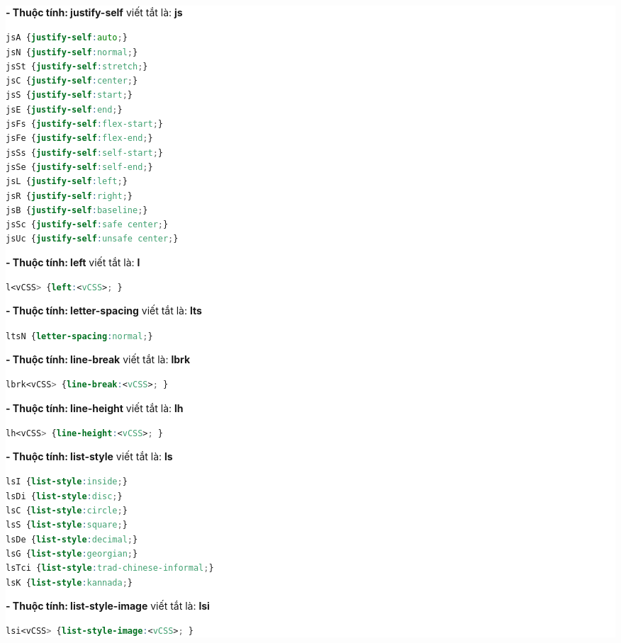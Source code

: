 ```css 
 ```
            
**- Thuộc tính: justify-self** viết tắt là: **js**
```css 
jsA {justify-self:auto;}
jsN {justify-self:normal;}
jsSt {justify-self:stretch;}
jsC {justify-self:center;}
jsS {justify-self:start;}
jsE {justify-self:end;}
jsFs {justify-self:flex-start;}
jsFe {justify-self:flex-end;}
jsSs {justify-self:self-start;}
jsSe {justify-self:self-end;}
jsL {justify-self:left;}
jsR {justify-self:right;}
jsB {justify-self:baseline;}
jsSc {justify-self:safe center;}
jsUc {justify-self:unsafe center;} 
 ```
            
**- Thuộc tính: left** viết tắt là: **l**
```css
l<vCSS> {left:<vCSS>; } 
 ```
            
**- Thuộc tính: letter-spacing** viết tắt là: **lts**
```css 
ltsN {letter-spacing:normal;} 
 ```
            
**- Thuộc tính: line-break** viết tắt là: **lbrk**
```css
lbrk<vCSS> {line-break:<vCSS>; } 
 ```
            
**- Thuộc tính: line-height** viết tắt là: **lh**
```css
lh<vCSS> {line-height:<vCSS>; } 
 ```
            
**- Thuộc tính: list-style** viết tắt là: **ls**
```css 
lsI {list-style:inside;}
lsDi {list-style:disc;}
lsC {list-style:circle;}
lsS {list-style:square;}
lsDe {list-style:decimal;}
lsG {list-style:georgian;}
lsTci {list-style:trad-chinese-informal;}
lsK {list-style:kannada;} 
 ```
            
**- Thuộc tính: list-style-image** viết tắt là: **lsi**
```css
lsi<vCSS> {list-style-image:<vCSS>; } 
 ```
            